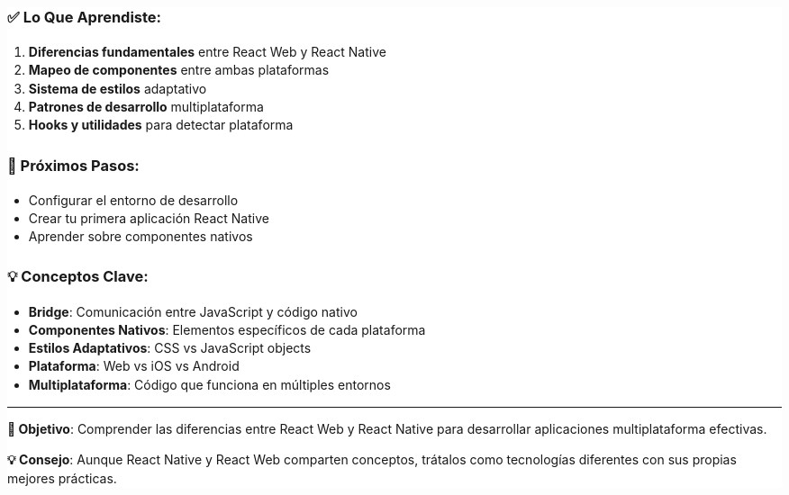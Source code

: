 ### **✅ Lo Que Aprendiste:**
1. **Diferencias fundamentales** entre React Web y React Native
2. **Mapeo de componentes** entre ambas plataformas
3. **Sistema de estilos** adaptativo
4. **Patrones de desarrollo** multiplataforma
5. **Hooks y utilidades** para detectar plataforma

### **🚀 Próximos Pasos:**
- Configurar el entorno de desarrollo
- Crear tu primera aplicación React Native
- Aprender sobre componentes nativos

### **💡 Conceptos Clave:**
- **Bridge**: Comunicación entre JavaScript y código nativo
- **Componentes Nativos**: Elementos específicos de cada plataforma
- **Estilos Adaptativos**: CSS vs JavaScript objects
- **Plataforma**: Web vs iOS vs Android
- **Multiplataforma**: Código que funciona en múltiples entornos

---

**🎯 Objetivo**: Comprender las diferencias entre React Web y React Native para desarrollar aplicaciones multiplataforma efectivas.

**💡 Consejo**: Aunque React Native y React Web comparten conceptos, trátalos como tecnologías diferentes con sus propias mejores prácticas.
